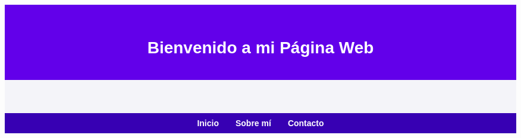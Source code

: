 <!DOCTYPE html>
<html lang="es">
<head>
    <meta charset="UTF-8">
    <meta name="viewport" content="width=device-width, initial-scale=1.0">
    <title>Página Web Básica</title>
    <style>
        body {
            font-family: Arial, sans-serif;
            margin: 0;
            padding: 0;
            background-color: #f4f4f9;
            color: #333;
        }
        header {
            background-color: #6200ea;
            color: white;
            padding: 1rem;
            text-align: center;
        }
        nav {
            background-color: #3700b3;
            padding: 0.5rem;
        }
        nav ul {
            list-style: none;
            margin: 0;
            padding: 0;
            display: flex;
            justify-content: center;
        }
        nav ul li {
            margin: 0 1rem;
        }
        nav ul li a {
            color: white;
            text-decoration: none;
            font-weight: bold;
        }
        main {
            padding: 2rem;
        }
        footer {
            background-color: #6200ea;
            color: white;
            text-align: center;
            padding: 1rem;
            position: fixed;
            bottom: 0;
            width: 100%;
        }
    </style>
</head>
<body>
    <header>
        <h1>Bienvenido a mi Página Web</h1>
    </header>
    <nav>
        <ul>
            <li><a href="#inicio">Inicio</a></li>
            <li><a href="#sobre-mi">Sobre mí</a></li>
            <li><a href="#contacto">Contacto</a></li>
        </ul>
    </nav>